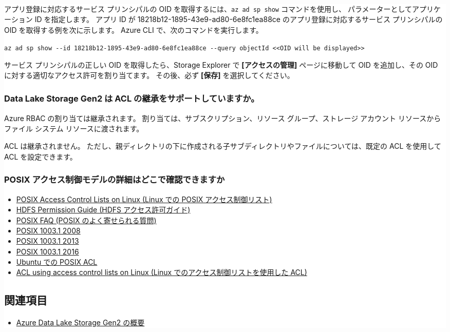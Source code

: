 アプリ登録に対応するサービス プリンシパルの OID を取得するには、`az ad sp show` コマンドを使用し、 パラメーターとしてアプリケーション ID を指定します。 アプリ ID が 18218b12-1895-43e9-ad80-6e8fc1ea88ce のアプリ登録に対応するサービス プリンシパルの OID を取得する例を次に示します。 Azure CLI で、次のコマンドを実行します。

`az ad sp show --id 18218b12-1895-43e9-ad80-6e8fc1ea88ce --query objectId
<<OID will be displayed>>`

サービス プリンシパルの正しい OID を取得したら、Storage Explorer で **[アクセスの管理]** ページに移動して OID を追加し、その OID に対する適切なアクセス許可を割り当てます。 その後、必ず **[保存]** を選択してください。

### <a name="does-data-lake-storage-gen2-support-inheritance-of-acls"></a>Data Lake Storage Gen2 は ACL の継承をサポートしていますか。

Azure RBAC の割り当ては継承されます。 割り当ては、サブスクリプション、リソース グループ、ストレージ アカウント リソースからファイル システム リソースに渡されます。

ACL は継承されません。 ただし、親ディレクトリの下に作成される子サブディレクトリやファイルについては、既定の ACL を使用して ACL を設定できます。 

### <a name="where-can-i-learn-more-about-posix-access-control-model"></a>POSIX アクセス制御モデルの詳細はどこで確認できますか

* [POSIX Access Control Lists on Linux (Linux での POSIX アクセス制御リスト)](https://www.linux.com/news/posix-acls-linux)
* [HDFS Permission Guide (HDFS アクセス許可ガイド)](https://hadoop.apache.org/docs/current/hadoop-project-dist/hadoop-hdfs/HdfsPermissionsGuide.html)
* [POSIX FAQ (POSIX のよく寄せられる質問)](https://www.opengroup.org/austin/papers/posix_faq.html)
* [POSIX 1003.1 2008](https://standards.ieee.org/findstds/standard/1003.1-2008.html)
* [POSIX 1003.1 2013](https://pubs.opengroup.org/onlinepubs/9699919799.2013edition/)
* [POSIX 1003.1 2016](https://pubs.opengroup.org/onlinepubs/9699919799.2016edition/)
* [Ubuntu での POSIX ACL](https://help.ubuntu.com/community/FilePermissionsACLs)
* [ACL using access control lists on Linux (Linux でのアクセス制御リストを使用した ACL)](https://bencane.com/2012/05/27/acl-using-access-control-lists-on-linux/)

## <a name="see-also"></a>関連項目

* [Azure Data Lake Storage Gen2 の概要](../blobs/data-lake-storage-introduction.md)
